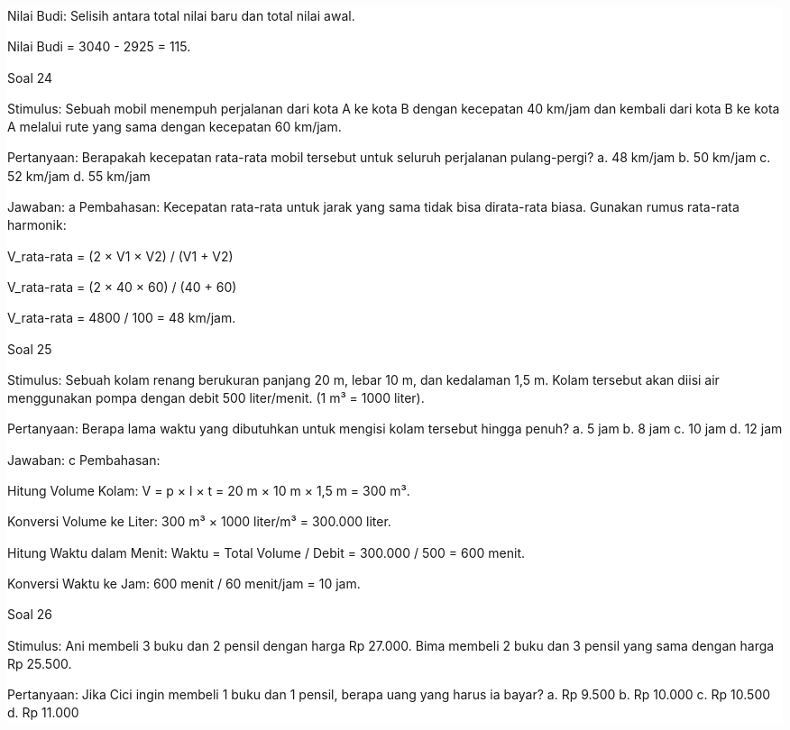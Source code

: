 Nilai Budi: Selisih antara total nilai baru dan total nilai awal.

Nilai Budi = 3040 - 2925 = 115.

Soal 24

Stimulus:
Sebuah mobil menempuh perjalanan dari kota A ke kota B dengan kecepatan 40 km/jam dan kembali dari kota B ke kota A melalui rute yang sama dengan kecepatan 60 km/jam.

Pertanyaan: Berapakah kecepatan rata-rata mobil tersebut untuk seluruh perjalanan pulang-pergi?
a. 48 km/jam
b. 50 km/jam
c. 52 km/jam
d. 55 km/jam

Jawaban: a
Pembahasan:
Kecepatan rata-rata untuk jarak yang sama tidak bisa dirata-rata biasa. Gunakan rumus rata-rata harmonik:

V_rata-rata = (2 × V1 × V2) / (V1 + V2)

V_rata-rata = (2 × 40 × 60) / (40 + 60)

V_rata-rata = 4800 / 100 = 48 km/jam.

Soal 25

Stimulus:
Sebuah kolam renang berukuran panjang 20 m, lebar 10 m, dan kedalaman 1,5 m. Kolam tersebut akan diisi air menggunakan pompa dengan debit 500 liter/menit. (1 m³ = 1000 liter).

Pertanyaan: Berapa lama waktu yang dibutuhkan untuk mengisi kolam tersebut hingga penuh?
a. 5 jam
b. 8 jam
c. 10 jam
d. 12 jam

Jawaban: c
Pembahasan:

Hitung Volume Kolam: V = p × l × t = 20 m × 10 m × 1,5 m = 300 m³.

Konversi Volume ke Liter: 300 m³ × 1000 liter/m³ = 300.000 liter.

Hitung Waktu dalam Menit: Waktu = Total Volume / Debit = 300.000 / 500 = 600 menit.

Konversi Waktu ke Jam: 600 menit / 60 menit/jam = 10 jam.

Soal 26

Stimulus:
Ani membeli 3 buku dan 2 pensil dengan harga Rp 27.000. Bima membeli 2 buku dan 3 pensil yang sama dengan harga Rp 25.500.

Pertanyaan: Jika Cici ingin membeli 1 buku dan 1 pensil, berapa uang yang harus ia bayar?
a. Rp 9.500
b. Rp 10.000
c. Rp 10.500
d. Rp 11.000
